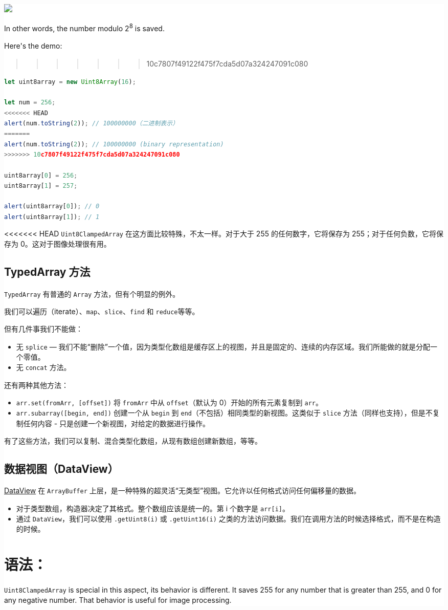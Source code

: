 ![](8bit-integer-257.svg)

In other words, the number modulo 2<sup>8</sup> is saved.

Here's the demo:
>>>>>>> 10c7807f49122f475f7cda5d07a324247091c080

```js run
let uint8array = new Uint8Array(16);

let num = 256;
<<<<<<< HEAD
alert(num.toString(2)); // 100000000（二进制表示）
=======
alert(num.toString(2)); // 100000000 (binary representation)
>>>>>>> 10c7807f49122f475f7cda5d07a324247091c080

uint8array[0] = 256;
uint8array[1] = 257;

alert(uint8array[0]); // 0
alert(uint8array[1]); // 1
```

<<<<<<< HEAD
`Uint8ClampedArray` 在这方面比较特殊，不太一样。对于大于 255 的任何数字，它将保存为 255；对于任何负数，它将保存为 0。这对于图像处理很有用。

## TypedArray 方法

`TypedArray` 有普通的 `Array` 方法，但有个明显的例外。

我们可以遍历（iterate）、`map`、`slice`、`find` 和 `reduce`等等。

但有几件事我们不能做：

- 无 `splice` — 我们不能“删除”一个值，因为类型化数组是缓存区上的视图，并且是固定的、连续的内存区域。我们所能做的就是分配一个零值。
- 无 `concat` 方法。

还有两种其他方法：

- `arr.set(fromArr, [offset])` 将 `fromArr` 中从 `offset`（默认为 0）开始的所有元素复制到 `arr`。
- `arr.subarray([begin, end])` 创建一个从 `begin` 到 `end`（不包括）相同类型的新视图。这类似于 `slice` 方法（同样也支持），但是不复制任何内容 - 只是创建一个新视图，对给定的数据进行操作。

有了这些方法，我们可以复制、混合类型化数组，从现有数组创建新数组，等等。



## 数据视图（DataView）

[DataView](https://developer.mozilla.org/zh-CN/docs/Web/JavaScript/Reference/Global_Objects/DataView) 在 `ArrayBuffer` 上层，是一种特殊的超灵活“无类型”视图。它允许以任何格式访问任何偏移量的数据。

- 对于类型数组，构造器决定了其格式。整个数组应该是统一的。第 i 个数字是 `arr[i]`。
- 通过 `DataView`，我们可以使用 `.getUint8(i)` 或 `.getUint16(i)` 之类的方法访问数据。我们在调用方法的时候选择格式，而不是在构造的时候。

语法：
=======
`Uint8ClampedArray` is special in this aspect, its behavior is different. It saves 255 for any number that is greater than 255, and 0 for any negative number. That behavior is useful for image processing.

